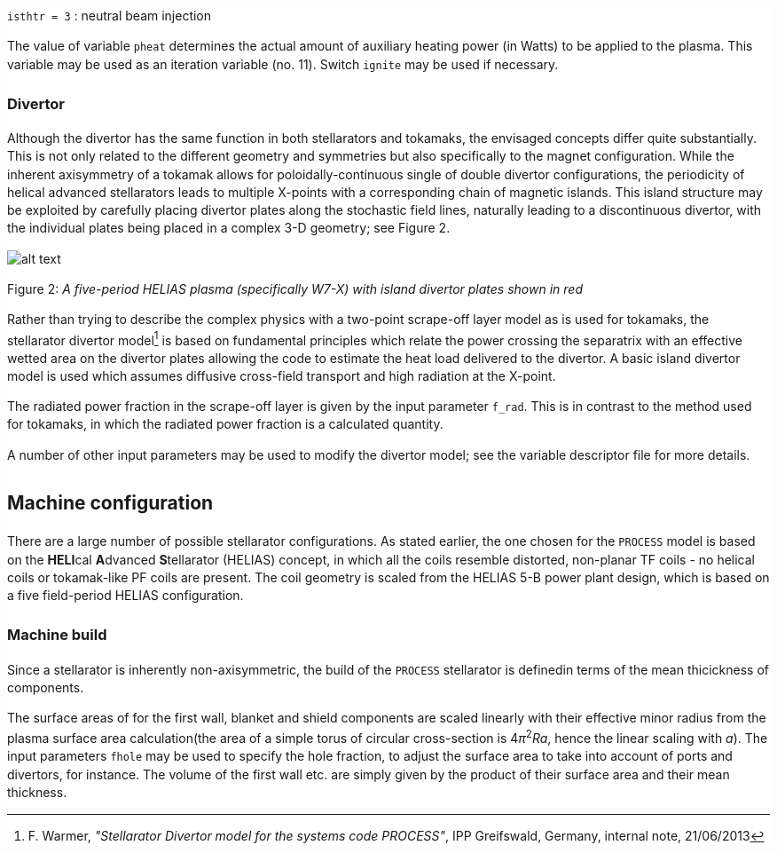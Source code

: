 `isthtr = 3` : neutral beam injection

The value of variable `pheat` determines the actual amount of auxiliary heating power (in Watts) to be applied to the plasma. This variable may be used as an iteration variable (no. 11). Switch `ignite` may be used if necessary.

### Divertor

Although the divertor has the same function in both stellarators and tokamaks, the envisaged concepts differ quite substantially. This is not only related to the different geometry and symmetries but also specifically to the magnet configuration. While the inherent axisymmetry of a tokamak allows for poloidally-continuous single of double divertor configurations, the periodicity of helical advanced stellarators leads to multiple X-points with a corresponding chain of magnetic islands. This island structure may be exploited by carefully placing divertor plates along the stochastic field lines, naturally leading to a discontinuous divertor, with the individual plates being placed in a complex 3-D geometry; see Figure 2.

![alt text](../../img/stelldiv.png "Five-period HELIAS plasma")

Figure 2: *A five-period HELIAS plasma (specifically W7-X) with island divertor plates shown in red*

Rather than trying to describe the complex physics with a two-point scrape-off layer model as is used for tokamaks, the stellarator divertor model[^3] is based on fundamental principles which relate the power crossing the separatrix with an effective wetted area on the divertor plates allowing the code to estimate the heat load delivered to the divertor. A basic island divertor model is used which assumes diffusive cross-field transport and high radiation at the X-point.

The radiated power fraction in the scrape-off layer is given by the input parameter `f_rad`. This is in contrast to the method used for tokamaks, in which the radiated power fraction is a calculated quantity.

A number of other input parameters may be used to modify the divertor model; see the variable descriptor file for more details.

## Machine configuration

There are a large number of possible stellarator configurations. As stated earlier, the one chosen for the `PROCESS` model is based on the <b>HELI</b>cal <b>A</b>dvanced <b>S</b>tellarator (HELIAS) concept, in which all the coils resemble distorted, non-planar TF coils - no helical coils or tokamak-like PF coils are present. The coil geometry is scaled from the HELIAS 5-B power plant design, which is based on a five field-period HELIAS configuration.

### Machine build

Since a stellarator is inherently non-axisymmetric, the build of the `PROCESS` stellarator is definedin terms of the mean thicickness of components.

The surface areas of for the first wall, blanket and shield components are scaled linearly with their effective minor radius from the plasma surface area calculation(the area of a simple torus of circular cross-section is $4\pi^2Ra$, hence the linear scaling with $a$). The input parameters `fhole` may be used to specify the hole fraction, to adjust the surface area to take into account of ports and divertors, for instance. The volume of the first wall etc. are simply given by the product of their surface area and their mean thickness.


[^1]: F. Schauer, K. Egorov and V. Bykov, *"HELIAS 5-B magnet system structure and maintenance concept"*, Fusion Engineering and Design 88 (2013) 1619-1622
[^2]: F. Warmer, *"Stellarator Plasma Geometry model for the systems code PROCESS"*, IPP Greifswald, Germany, internal note, 19/06/2013
[^3]: F. Warmer, *"Stellarator Divertor model for the systems code PROCESS"*, IPP Greifswald, Germany, internal note, 21/06/2013
[^4]: F. Warmer and F. Schauer, *"Stellarator Coil model for the systems code PROCESS"*, IPP Greifswald, Germany, internal note, 07/10/2013
[^5]: VMEC MHD force balance code for toroidal domains, http://vmecwiki.pppl.wikispaces.net/VMEC
[^6]: J. Geiger, *"Darstellung von ineinandergeschachtelten toroidal  eschlossenen Flachen mit Fourierkoeffizienten"* *"Representation of nested, closed surfaces with Fourier coefficients"* IPP Greifswald, Germany, internal document, 06/07/2010
[^7]: J. Nuhrenberg et al., *PLasma Physics and Controlled Fusion*, **35** (1993) B115
[^8]: S. Sudo, Y. Takeiri, H. Zushi et al., *Nuclear Fusion*, **30** (1990) 11
[^9]: R. J. Goldston, H. Biglari, G. W. Hammett et al., *Bull. Am. Phys. Society*, **34** (1989) 1964 
[^10]: K. Lackner and N. A. O. Gottardi, *Nuclear Fusion*, **30** (1990) 767
[^11]: U. Stroth et al., *Nuclear Fusion*, **36** (1996) 1063
[^12]: H. Yamada et al., *Nuclear Fusion*, **45** (2005) 1684
[^13]: F. Warmer, *"Stellarator Modular Coil model for the systems code PROCESS"*, IPP Greifswald, Germany, internal note, 31/07/2013